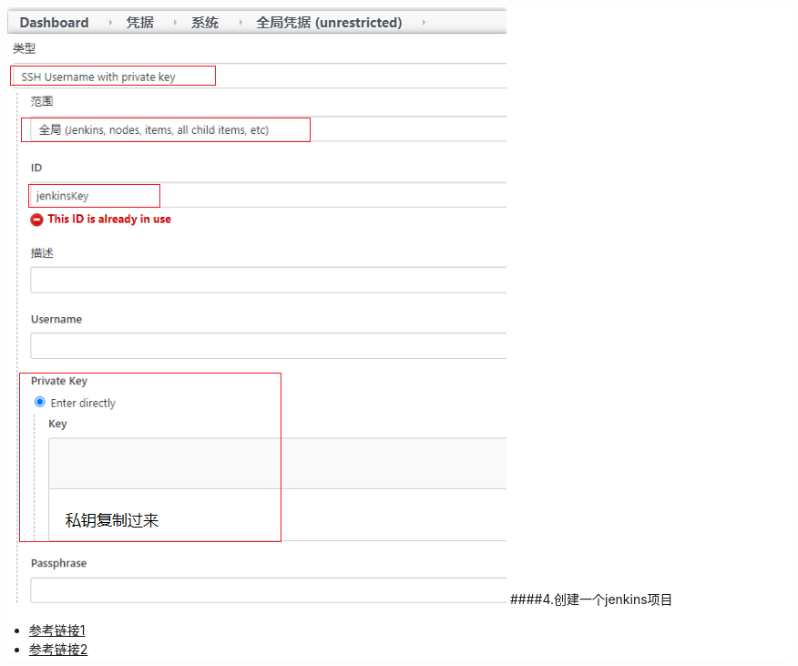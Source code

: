 ![](./img/24.png)
####4.创建一个jenkins项目
* [参考链接1](https://blog.csdn.net/weixin_44747933/article/details/107118059?utm_medium=distribute.pc_relevant.none-task-blog-baidujs_title-10&spm=1001.2101.3001.4242)
* [参考链接2](https://blog.csdn.net/weixin_40400410/article/details/82148335)